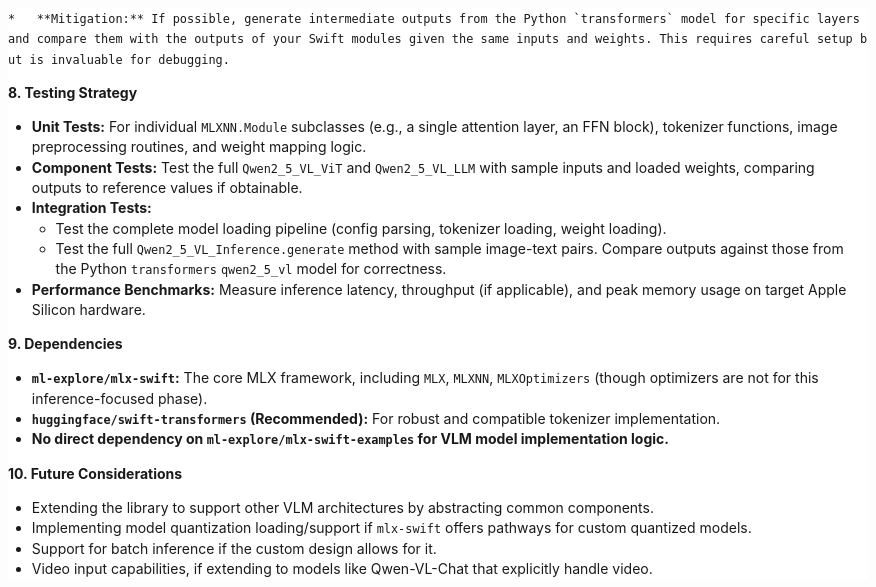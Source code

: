     *   **Mitigation:** If possible, generate intermediate outputs from the Python `transformers` model for specific layers and compare them with the outputs of your Swift modules given the same inputs and weights. This requires careful setup but is invaluable for debugging.

**8. Testing Strategy**

*   **Unit Tests:** For individual `MLXNN.Module` subclasses (e.g., a single attention layer, an FFN block), tokenizer functions, image preprocessing routines, and weight mapping logic.
*   **Component Tests:** Test the full `Qwen2_5_VL_ViT` and `Qwen2_5_VL_LLM` with sample inputs and loaded weights, comparing outputs to reference values if obtainable.
*   **Integration Tests:**
    *   Test the complete model loading pipeline (config parsing, tokenizer loading, weight loading).
    *   Test the full `Qwen2_5_VL_Inference.generate` method with sample image-text pairs. Compare outputs against those from the Python `transformers` `qwen2_5_vl` model for correctness.
*   **Performance Benchmarks:** Measure inference latency, throughput (if applicable), and peak memory usage on target Apple Silicon hardware.

**9. Dependencies**

*   **`ml-explore/mlx-swift`:** The core MLX framework, including `MLX`, `MLXNN`, `MLXOptimizers` (though optimizers are not for this inference-focused phase).
*   **`huggingface/swift-transformers` (Recommended):** For robust and compatible tokenizer implementation.
*   **No direct dependency on `ml-explore/mlx-swift-examples` for VLM model implementation logic.**

**10. Future Considerations**

*   Extending the library to support other VLM architectures by abstracting common components.
*   Implementing model quantization loading/support if `mlx-swift` offers pathways for custom quantized models.
*   Support for batch inference if the custom design allows for it.
*   Video input capabilities, if extending to models like Qwen-VL-Chat that explicitly handle video.
